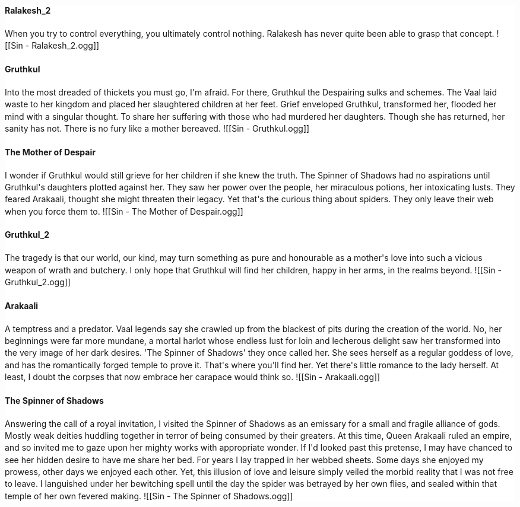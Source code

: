 #### Ralakesh_2
When you try to control everything, you ultimately control nothing. Ralakesh has never quite been able to grasp that concept.
![[Sin - Ralakesh_2.ogg]]

#### Gruthkul
Into the most dreaded of thickets you must go, I'm afraid. For there, Gruthkul the Despairing sulks and schemes. The Vaal laid waste to her kingdom and placed her slaughtered children at her feet. Grief enveloped Gruthkul, transformed her, flooded her mind with a singular thought. To share her suffering with those who had murdered her daughters. Though she has returned, her sanity has not. There is no fury like a mother bereaved.
![[Sin - Gruthkul.ogg]]

#### The Mother of Despair
I wonder if Gruthkul would still grieve for her children if she knew the truth. The Spinner of Shadows had no aspirations until Gruthkul's daughters plotted against her. They saw her power over the people, her miraculous potions, her intoxicating lusts. They feared Arakaali, thought she might threaten their legacy. Yet that's the curious thing about spiders. They only leave their web when you force them to.
![[Sin - The Mother of Despair.ogg]]

#### Gruthkul_2
The tragedy is that our world, our kind, may turn something as pure and honourable as a mother's love into such a vicious weapon of wrath and butchery. I only hope that Gruthkul will find her children, happy in her arms, in the realms beyond.
![[Sin - Gruthkul_2.ogg]]

#### Arakaali
A temptress and a predator. Vaal legends say she crawled up from the blackest of pits during the creation of the world. No, her beginnings were far more mundane, a mortal harlot whose endless lust for loin and lecherous delight saw her transformed into the very image of her dark desires. 'The Spinner of Shadows' they once called her. She sees herself as a regular goddess of love, and has the romantically forged temple to prove it. That's where you'll find her. Yet there's little romance to the lady herself. At least, I doubt the corpses that now embrace her carapace would think so.
![[Sin - Arakaali.ogg]]

#### The Spinner of Shadows
Answering the call of a royal invitation, I visited the Spinner of Shadows as an emissary for a small and fragile alliance of gods. Mostly weak deities huddling together in terror of being consumed by their greaters. At this time, Queen Arakaali ruled an empire, and so invited me to gaze upon her mighty works with appropriate wonder. If I'd looked past this pretense, I may have chanced to see her hidden desire to have me share her bed. For years I lay trapped in her webbed sheets. Some days she enjoyed my prowess, other days we enjoyed each other. Yet, this illusion of love and leisure simply veiled the morbid reality that I was not free to leave. I languished under her bewitching spell until the day the spider was betrayed by her own flies, and sealed within that temple of her own fevered making.
![[Sin - The Spinner of Shadows.ogg]]

